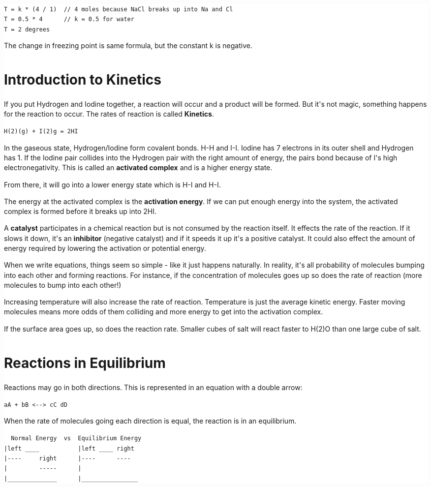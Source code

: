     T = k * (4 / 1)  // 4 moles because NaCl breaks up into Na and Cl
    T = 0.5 * 4      // k = 0.5 for water
    T = 2 degrees

The change in freezing point is same formula, but the constant k is negative.

# Introduction to Kinetics

If you put Hydrogen and Iodine together, a reaction will occur and a product will be formed. But
it's not magic, something happens for the reaction to occur. The rates of reaction is called
**Kinetics**.

    H(2)(g) + I(2)g = 2HI

In the gaseous state, Hydrogen/Iodine form covalent bonds. H-H and I-I. Iodine has 7 electrons in
its outer shell and Hydrogen has 1. If the Iodine pair collides into the Hydrogen pair with the
right amount of energy, the pairs bond because of I's high electronegativity. This is called an
**activated complex** and is a higher energy state.

From there, it will go into a lower energy state which is H-I and H-I.

The energy at the activated complex is the **activation energy**. If we can put enough energy into
the system, the activated complex is formed before it breaks up into 2HI.

A **catalyst** participates in a chemical reaction but is not consumed by the reaction itself. It
effects the rate of the reaction. If it slows it down, it's an **inhibitor** (negative catalyst) and
if it speeds it up it's a positive catalyst. It could also effect the amount of energy required by
lowering the activation or potential energy.

When we write equations, things seem so simple - like it just happens naturally. In reality, it's
all probability of molecules bumping into each other and forming reactions. For instance, if the
concentration of molecules goes up so does the rate of reaction (more molecules to bump into each
other!)

Increasing temperature will also increase the rate of reaction. Temperature is just the average
kinetic energy. Faster moving molecules means more odds of them colliding and more energy to get
into the activation complex.

If the surface area goes up, so does the reaction rate. Smaller cubes of salt will react faster to
H(2)O than one large cube of salt.

# Reactions in Equilibrium

Reactions may go in both directions. This is represented in an equation with a double arrow:

    aA + bB <--> cC dD

When the rate of molecules going each direction is equal, the reaction is in an equilibrium.

      Normal Energy  vs  Equilibrium Energy            
    |left ____           |left ____ right
    |----     right      |----      ----
    |         -----      |
    |______________      |________________
